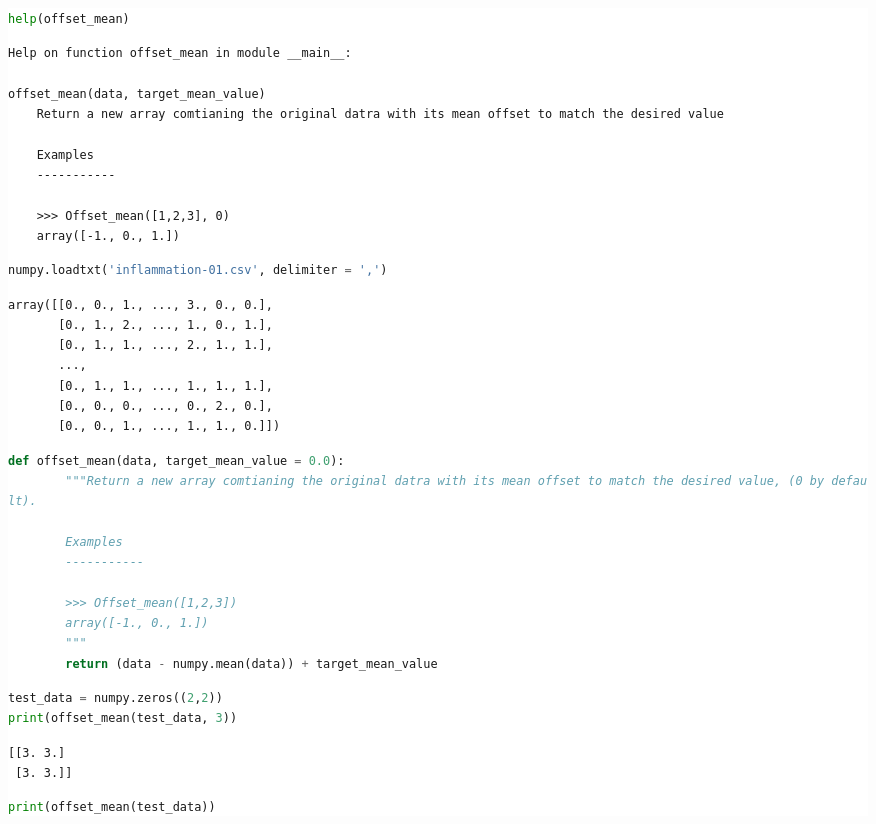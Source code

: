 
```python
help(offset_mean)
```

    Help on function offset_mean in module __main__:
    
    offset_mean(data, target_mean_value)
        Return a new array comtianing the original datra with its mean offset to match the desired value
        
        Examples
        -----------
        
        >>> Offset_mean([1,2,3], 0)
        array([-1., 0., 1.])
    



```python
numpy.loadtxt('inflammation-01.csv', delimiter = ',')
```




    array([[0., 0., 1., ..., 3., 0., 0.],
           [0., 1., 2., ..., 1., 0., 1.],
           [0., 1., 1., ..., 2., 1., 1.],
           ...,
           [0., 1., 1., ..., 1., 1., 1.],
           [0., 0., 0., ..., 0., 2., 0.],
           [0., 0., 1., ..., 1., 1., 0.]])




```python
def offset_mean(data, target_mean_value = 0.0):
        """Return a new array comtianing the original datra with its mean offset to match the desired value, (0 by default).
    
        Examples
        -----------
        
        >>> Offset_mean([1,2,3])
        array([-1., 0., 1.])
        """
        return (data - numpy.mean(data)) + target_mean_value
```


```python
test_data = numpy.zeros((2,2))
print(offset_mean(test_data, 3))
```

    [[3. 3.]
     [3. 3.]]



```python
print(offset_mean(test_data))
```
